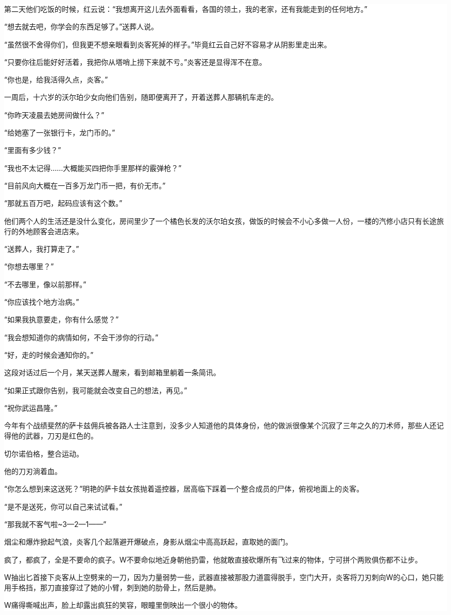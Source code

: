 第二天他们吃饭的时候，红云说：“我想离开这儿去外面看看，各国的领土，我的老家，还有我能走到的任何地方。”

“想去就去吧，你学会的东西足够了。”送葬人说。

“虽然很不舍得你们，但我更不想亲眼看到炎客死掉的样子。”毕竟红云自己好不容易才从阴影里走出来。

“只要你往后能好好活着，我把你从塔哨上捞下来就不亏。”炎客还是显得浑不在意。

“你也是，给我活得久点，炎客。”

一周后，十六岁的沃尔珀少女向他们告别，随即便离开了，开着送葬人那辆机车走的。

“你昨天凌晨去她房间做什么？”

“给她塞了一张银行卡，龙门币的。”

“里面有多少钱？”

“我也不太记得……大概能买四把你手里那样的霰弹枪？”

“目前风向大概在一百多万龙门币一把，有价无市。”

“那就五百万吧，起码应该有这个数。”

他们两个人的生活还是没什么变化，房间里少了一个橘色长发的沃尔珀女孩，做饭的时候会不小心多做一人份，一楼的汽修小店只有长途旅行的外地顾客会进店来。

“送葬人，我打算走了。”

“你想去哪里？”

“不去哪里，像以前那样。”

“你应该找个地方治病。”

“如果我执意要走，你有什么感觉？”

“我会想知道你的病情如何，不会干涉你的行动。”

“好，走的时候会通知你的。”

这段对话过后一个月，某天送葬人醒来，看到邮箱里躺着一条简讯。

“如果正式跟你告别，我可能就会改变自己的想法，再见。”

“祝你武运昌隆。”

今年有个战绩斐然的萨卡兹佣兵被各路人士注意到，没多少人知道他的具体身份，他的做派很像某个沉寂了三年之久的刀术师，那些人还记得他的武器，刀刃是红色的。

切尔诺伯格，整合运动。

他的刀刃淌着血。

“你怎么想到来这送死？”明艳的萨卡兹女孩抛着遥控器，居高临下踩着一个整合成员的尸体，俯视地面上的炎客。

“是不是送死，你可以自己来试试看。”

“那我就不客气啦~3—2—1——”

烟尘和爆炸掀起气浪，炎客几个起落避开爆破点，身影从烟尘中高高跃起，直取她的面门。

疯了，都疯了，全是不要命的疯子。W不要命似地近身朝他扔雷，他就敢直接砍爆所有飞过来的物体，宁可拼个两败俱伤都不让步。

W抽出匕首接下炎客从上空劈来的一刀，因为力量弱势一些，武器直接被那股力道震得脱手，空门大开，炎客将刀刃刺向W的心口，她只能用手格挡，那刀直接穿过了她的小臂，刺到她的肋骨上，然后是肺。

W痛得嘶喊出声，脸上却露出疯狂的笑容，眼瞳里倒映出一个很小的物体。
